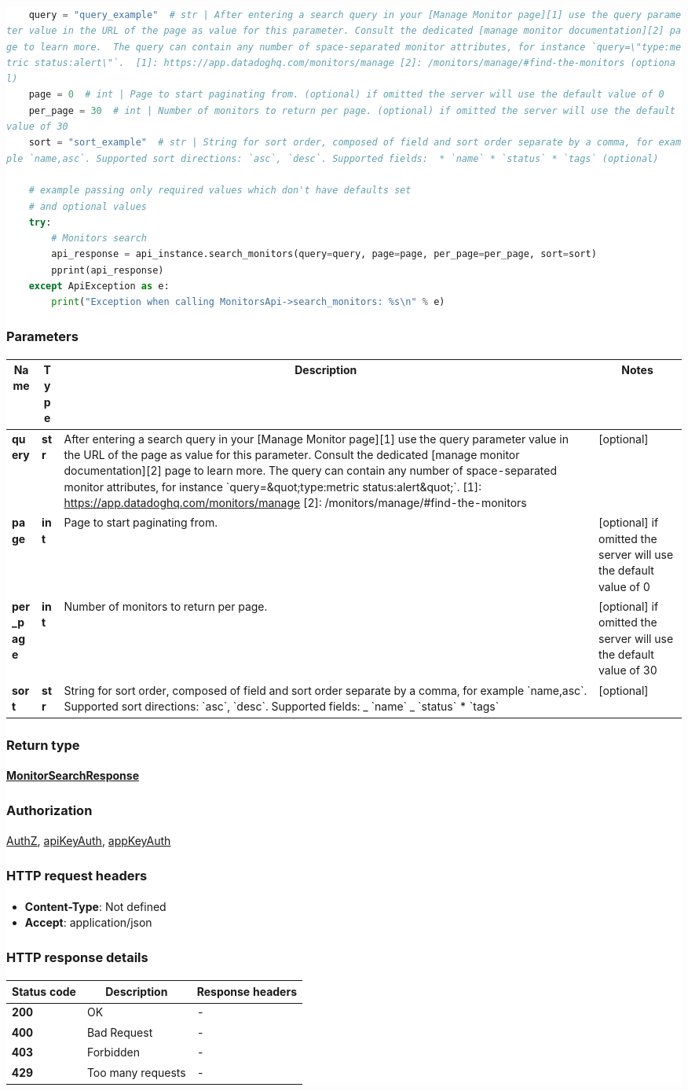 ```python
    query = "query_example"  # str | After entering a search query in your [Manage Monitor page][1] use the query parameter value in the URL of the page as value for this parameter. Consult the dedicated [manage monitor documentation][2] page to learn more.  The query can contain any number of space-separated monitor attributes, for instance `query=\"type:metric status:alert\"`.  [1]: https://app.datadoghq.com/monitors/manage [2]: /monitors/manage/#find-the-monitors (optional)
    page = 0  # int | Page to start paginating from. (optional) if omitted the server will use the default value of 0
    per_page = 30  # int | Number of monitors to return per page. (optional) if omitted the server will use the default value of 30
    sort = "sort_example"  # str | String for sort order, composed of field and sort order separate by a comma, for example `name,asc`. Supported sort directions: `asc`, `desc`. Supported fields:  * `name` * `status` * `tags` (optional)

    # example passing only required values which don't have defaults set
    # and optional values
    try:
        # Monitors search
        api_response = api_instance.search_monitors(query=query, page=page, per_page=per_page, sort=sort)
        pprint(api_response)
    except ApiException as e:
        print("Exception when calling MonitorsApi->search_monitors: %s\n" % e)
```

### Parameters

| Name         | Type    | Description                                                                                                                                                                                                                                                                                                                                                                                                                                                              | Notes                                                             |
| ------------ | ------- | ------------------------------------------------------------------------------------------------------------------------------------------------------------------------------------------------------------------------------------------------------------------------------------------------------------------------------------------------------------------------------------------------------------------------------------------------------------------------ | ----------------------------------------------------------------- |
| **query**    | **str** | After entering a search query in your [Manage Monitor page][1] use the query parameter value in the URL of the page as value for this parameter. Consult the dedicated [manage monitor documentation][2] page to learn more. The query can contain any number of space-separated monitor attributes, for instance &#x60;query&#x3D;\&quot;type:metric status:alert\&quot;&#x60;. [1]: https://app.datadoghq.com/monitors/manage [2]: /monitors/manage/#find-the-monitors | [optional]                                                        |
| **page**     | **int** | Page to start paginating from.                                                                                                                                                                                                                                                                                                                                                                                                                                           | [optional] if omitted the server will use the default value of 0  |
| **per_page** | **int** | Number of monitors to return per page.                                                                                                                                                                                                                                                                                                                                                                                                                                   | [optional] if omitted the server will use the default value of 30 |
| **sort**     | **str** | String for sort order, composed of field and sort order separate by a comma, for example &#x60;name,asc&#x60;. Supported sort directions: &#x60;asc&#x60;, &#x60;desc&#x60;. Supported fields: _ &#x60;name&#x60; _ &#x60;status&#x60; \* &#x60;tags&#x60;                                                                                                                                                                                                               | [optional]                                                        |

### Return type

[**MonitorSearchResponse**](MonitorSearchResponse.md)

### Authorization

[AuthZ](README.md#AuthZ), [apiKeyAuth](README.md#apiKeyAuth), [appKeyAuth](README.md#appKeyAuth)

### HTTP request headers

- **Content-Type**: Not defined
- **Accept**: application/json

### HTTP response details

| Status code | Description       | Response headers |
| ----------- | ----------------- | ---------------- |
| **200**     | OK                | -                |
| **400**     | Bad Request       | -                |
| **403**     | Forbidden         | -                |
| **429**     | Too many requests | -                |
